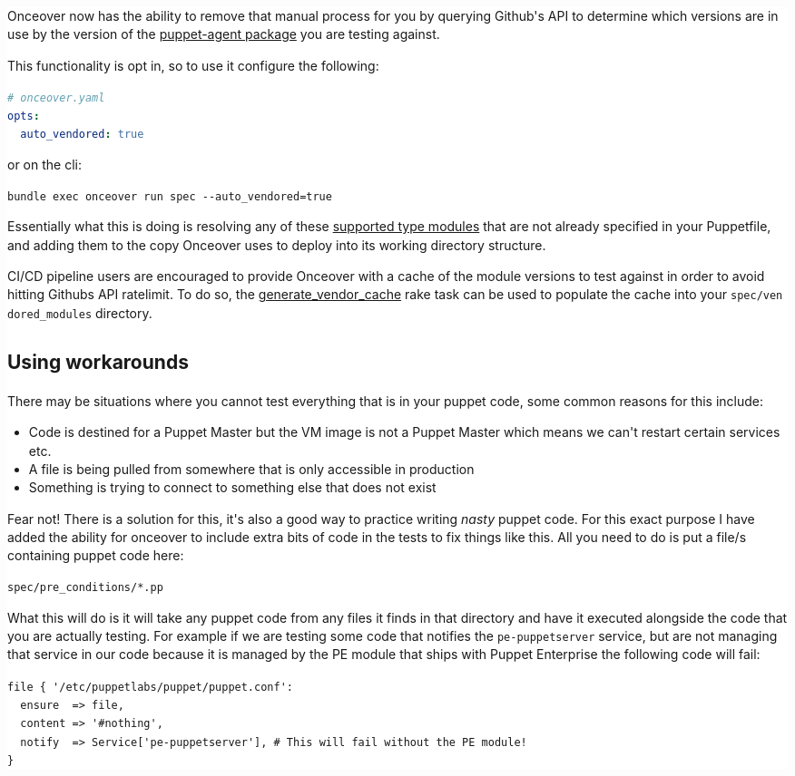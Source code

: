Onceover now has the ability to remove that manual process for you by querying Github's API to determine which versions are in use by the version of the [puppet-agent package](https://github.com/puppetlabs/puppet-agent/tree/main/configs/components) you are testing against.

This functionality is opt in, so to use it configure the following:

```yaml
# onceover.yaml
opts:
  auto_vendored: true
```

or on the cli:

```shell
bundle exec onceover run spec --auto_vendored=true
```

Essentially what this is doing is resolving any of these [supported type modules](https://www.puppet.com/docs/puppet/8/type#supported-type-modules-in-puppet-agent) that are not already specified in your Puppetfile, and adding them to the copy Onceover uses to deploy into its working directory structure.

CI/CD pipeline users are encouraged to provide Onceover with a cache of the module versions to test against in order to avoid hitting Githubs API ratelimit. To do so, the [generate_vendor_cache](#generate_vendor_cache) rake task can be used to populate the cache into your `spec/vendored_modules` directory.

## Using workarounds

There may be situations where you cannot test everything that is in your puppet code, some common reasons for this include:

- Code is destined for a Puppet Master but the VM image is not a Puppet Master which means we can't restart certain services etc.
- A file is being pulled from somewhere that is only accessible in production
- Something is trying to connect to something else that does not exist

Fear not! There is a solution for this, it's also a good way to practice writing *nasty* puppet code. For this exact purpose I have added the ability for onceover to include extra bits of code in the tests to fix things like this. All you need to do is put a file/s containing puppet code here:

`spec/pre_conditions/*.pp`

What this will do is it will take any puppet code from any files it finds in that directory and have it executed alongside the code that you are actually testing. For example if we are testing some code that notifies the `pe-puppetserver` service, but are not managing that service in our code because it is managed by the PE module that ships with Puppet Enterprise the following code will fail:

```puppet
file { '/etc/puppetlabs/puppet/puppet.conf':
  ensure  => file,
  content => '#nothing',
  notify  => Service['pe-puppetserver'], # This will fail without the PE module!
}
```
